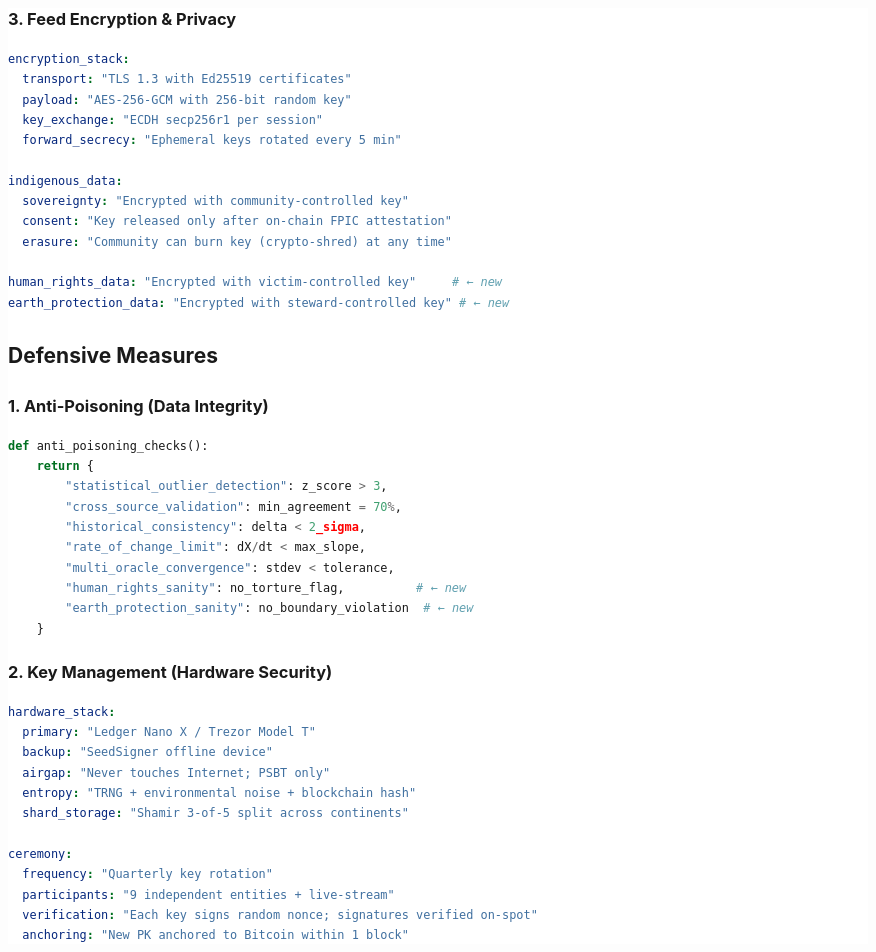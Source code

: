 ### 3. Feed Encryption & Privacy

```yaml
encryption_stack:
  transport: "TLS 1.3 with Ed25519 certificates"
  payload: "AES-256-GCM with 256-bit random key"
  key_exchange: "ECDH secp256r1 per session"
  forward_secrecy: "Ephemeral keys rotated every 5 min"
  
indigenous_data:
  sovereignty: "Encrypted with community-controlled key"
  consent: "Key released only after on-chain FPIC attestation"
  erasure: "Community can burn key (crypto-shred) at any time"
  
human_rights_data: "Encrypted with victim-controlled key"     # ← new
earth_protection_data: "Encrypted with steward-controlled key" # ← new
```

## Defensive Measures

### 1. Anti-Poisoning (Data Integrity)

```python
def anti_poisoning_checks():
    return {
        "statistical_outlier_detection": z_score > 3,
        "cross_source_validation": min_agreement = 70%,
        "historical_consistency": delta < 2_sigma,
        "rate_of_change_limit": dX/dt < max_slope,
        "multi_oracle_convergence": stdev < tolerance,
        "human_rights_sanity": no_torture_flag,          # ← new
        "earth_protection_sanity": no_boundary_violation  # ← new
    }
```

### 2. Key Management (Hardware Security)

```yaml
hardware_stack:
  primary: "Ledger Nano X / Trezor Model T"
  backup: "SeedSigner offline device"
  airgap: "Never touches Internet; PSBT only"
  entropy: "TRNG + environmental noise + blockchain hash"
  shard_storage: "Shamir 3-of-5 split across continents"
  
ceremony:
  frequency: "Quarterly key rotation"
  participants: "9 independent entities + live-stream"
  verification: "Each key signs random nonce; signatures verified on-spot"
  anchoring: "New PK anchored to Bitcoin within 1 block"
```
